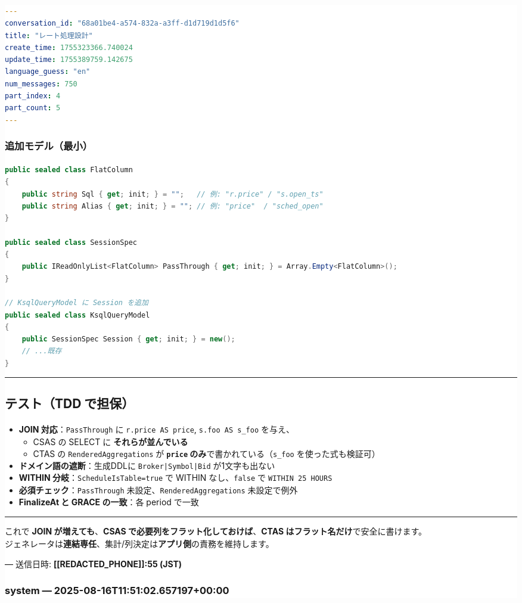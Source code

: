 ```yaml
---
conversation_id: "68a01be4-a574-832a-a3ff-d1d719d1d5f6"
title: "レート処理設計"
create_time: 1755323366.740024
update_time: 1755389759.142675
language_guess: "en"
num_messages: 750
part_index: 4
part_count: 5
---
```


### 追加モデル（最小）
```csharp
public sealed class FlatColumn
{
    public string Sql { get; init; } = "";   // 例: "r.price" / "s.open_ts"
    public string Alias { get; init; } = ""; // 例: "price"  / "sched_open"
}

public sealed class SessionSpec
{
    public IReadOnlyList<FlatColumn> PassThrough { get; init; } = Array.Empty<FlatColumn>();
}

// KsqlQueryModel に Session を追加
public sealed class KsqlQueryModel
{
    public SessionSpec Session { get; init; } = new();
    // ...既存
}
```

---

## テスト（TDD で担保）
- **JOIN 対応**：`PassThrough` に `r.price AS price`, `s.foo AS s_foo` を与え、  
  - CSAS の SELECT に **それらが並んでいる**  
  - CTAS の `RenderedAggregations` が **`price` のみ**で書かれている（`s_foo` を使った式も検証可）
- **ドメイン語の遮断**：生成DDLに `Broker|Symbol|Bid` が1文字も出ない  
- **WITHIN 分岐**：`ScheduleIsTable=true` で WITHIN なし、`false` で `WITHIN 25 HOURS`  
- **必須チェック**：`PassThrough` 未設定、`RenderedAggregations` 未設定で例外  
- **FinalizeAt と GRACE の一致**：各 period で一致

---

これで **JOIN が増えても**、**CSAS で必要列をフラット化しておけば**、**CTAS はフラット名だけ**で安全に書けます。  
ジェネレータは**連結専任**、集計/列決定は**アプリ側**の責務を維持します。  

— 送信日時: **[[REDACTED_PHONE]]:55 (JST)**
### system — 2025-08-16T11:51:02.657197+00:00
